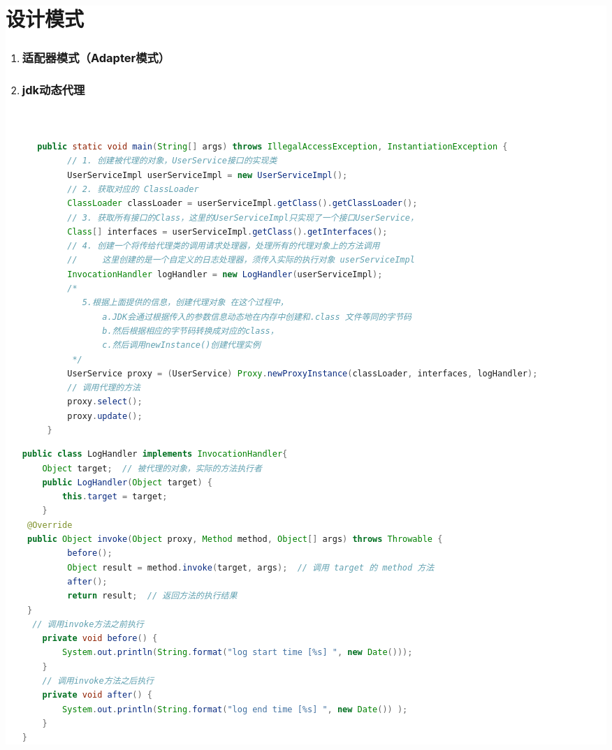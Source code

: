 
# 设计模式

1. ### 适配器模式（Adapter模式）

2. ### jdk动态代理

   ```java
   
   	
   	  public static void main(String[] args) throws IllegalAccessException, InstantiationException {
   	        // 1. 创建被代理的对象，UserService接口的实现类
   	        UserServiceImpl userServiceImpl = new UserServiceImpl();
   	        // 2. 获取对应的 ClassLoader
   	        ClassLoader classLoader = userServiceImpl.getClass().getClassLoader();
   	        // 3. 获取所有接口的Class，这里的UserServiceImpl只实现了一个接口UserService，
   	        Class[] interfaces = userServiceImpl.getClass().getInterfaces();
   	        // 4. 创建一个将传给代理类的调用请求处理器，处理所有的代理对象上的方法调用
   	        //     这里创建的是一个自定义的日志处理器，须传入实际的执行对象 userServiceImpl
   	        InvocationHandler logHandler = new LogHandler(userServiceImpl);
   	        /*
   			   5.根据上面提供的信息，创建代理对象 在这个过程中，
   	               a.JDK会通过根据传入的参数信息动态地在内存中创建和.class 文件等同的字节码
   	               b.然后根据相应的字节码转换成对应的class，
   	               c.然后调用newInstance()创建代理实例
   			 */
   	        UserService proxy = (UserService) Proxy.newProxyInstance(classLoader, interfaces, logHandler);
   	        // 调用代理的方法
   	        proxy.select();
   	        proxy.update();
   	    }
   ```

   

   ```java
   public class LogHandler implements InvocationHandler{
       Object target;  // 被代理的对象，实际的方法执行者
       public LogHandler(Object target) {
           this.target = target;
       }
   	@Override
   	public Object invoke(Object proxy, Method method, Object[] args) throws Throwable {
   			before();
   	        Object result = method.invoke(target, args);  // 调用 target 的 method 方法
   	        after();
   	        return result;  // 返回方法的执行结果
   	}
   	 // 调用invoke方法之前执行
       private void before() {
           System.out.println(String.format("log start time [%s] ", new Date()));
       }
       // 调用invoke方法之后执行
       private void after() {
           System.out.println(String.format("log end time [%s] ", new Date()) );
       }
   }
   
   ```
